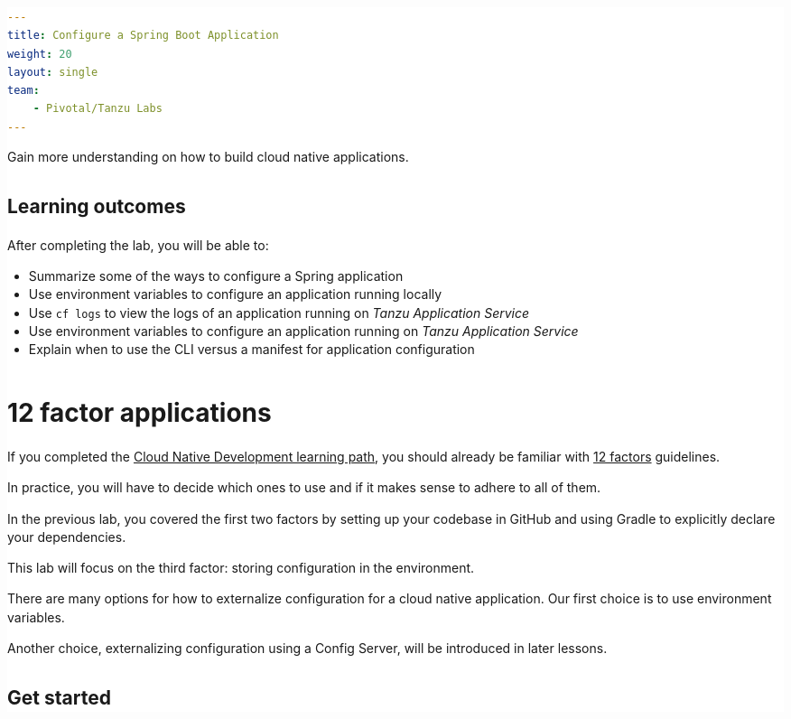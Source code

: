 ```yaml
---
title: Configure a Spring Boot Application
weight: 20
layout: single
team:
    - Pivotal/Tanzu Labs
---
```


Gain more understanding on how to build cloud native applications.

## Learning outcomes

After completing the lab, you will be able to:

-   Summarize some of the ways to configure a Spring application
-   Use environment variables to configure an application running
    locally
-   Use `cf logs` to view the logs of an application running on
    _Tanzu Application Service_
-   Use environment variables to configure an application running on
    _Tanzu Application Service_
-   Explain when to use the CLI versus a manifest for
    application configuration

# 12 factor applications

If you completed the
[Cloud Native Development learning path](../../cloud-native-development/general__twelve-factor-apps/),
you should already be familiar with [12 factors](https://12factor.net)
guidelines.

In practice, you will have to decide which ones to use and if it makes
sense to adhere to all of them.

In the previous lab, you covered the first two factors by setting up
your codebase in GitHub and using Gradle to explicitly declare your
dependencies.

This lab will focus on the third factor:
storing configuration in
the environment.

There are many options for how to externalize configuration for a cloud
native application.
Our first choice is to use environment variables.

Another choice, externalizing configuration using a Config Server,
will be introduced in later lessons.

## Get started

